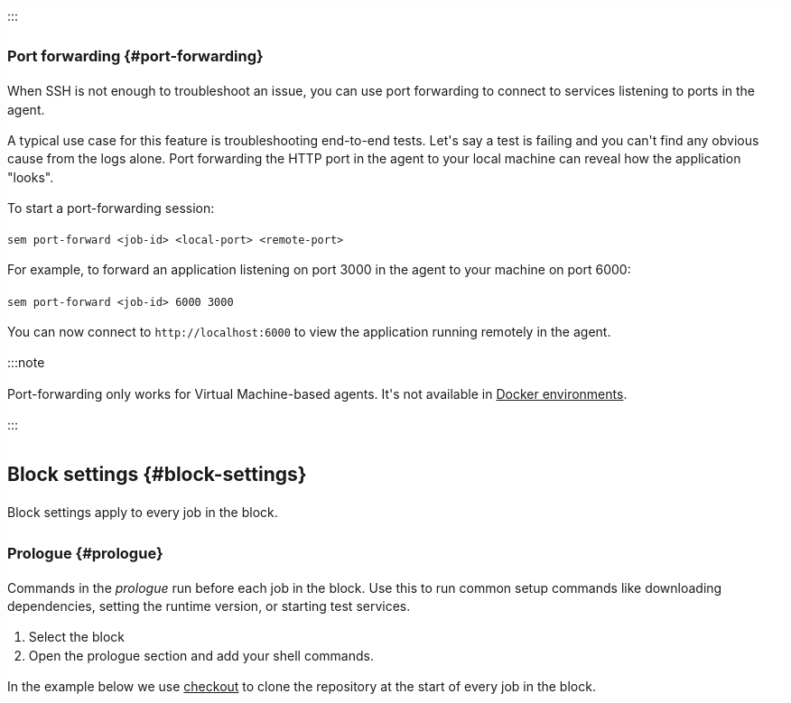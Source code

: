 :::

### Port forwarding {#port-forwarding}

When SSH is not enough to troubleshoot an issue, you can use port forwarding to connect to services listening to ports in the agent.

A typical use case for this feature is troubleshooting end-to-end tests. Let's say a test is failing and you can't find any obvious cause from the logs alone. Port forwarding the HTTP port in the agent to your local machine can reveal how the application "looks".

To start a port-forwarding session:

```shell
sem port-forward <job-id> <local-port> <remote-port>
```

For example, to forward an application listening on port 3000 in the agent to your machine on port 6000:

```shell
sem port-forward <job-id> 6000 3000
```

You can now connect to `http://localhost:6000` to view the application running remotely in the agent.

:::note

Port-forwarding only works for Virtual Machine-based agents. It's not available in [Docker environments](./pipelines#docker-environments).

:::

## Block settings {#block-settings}

Block settings apply to every job in the block.

### Prologue {#prologue}

Commands in the *prologue* run before each job in the block. Use this to run common setup commands like downloading dependencies, setting the runtime version, or starting test services.

<Tabs groupId="editor-yaml">
<TabItem value="editor" label="Editor">

1. Select the block
2. Open the prologue section and add your shell commands. 

In the example below we use [checkout](#checkout) to clone the repository at the start of every job in the block.
